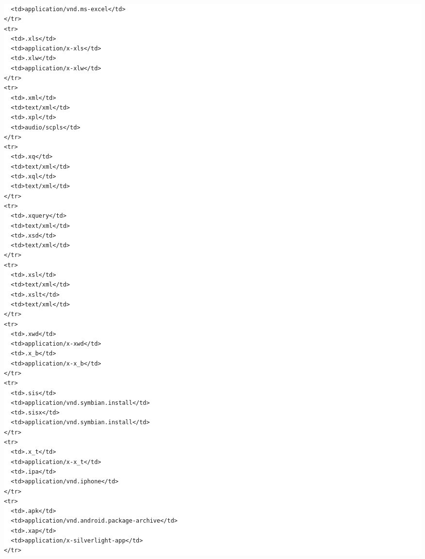       <td>application/vnd.ms-excel</td>
    </tr>
    <tr>
      <td>.xls</td>
      <td>application/x-xls</td>
      <td>.xlw</td>
      <td>application/x-xlw</td>
    </tr>
    <tr>
      <td>.xml</td>
      <td>text/xml</td>
      <td>.xpl</td>
      <td>audio/scpls</td>
    </tr>
    <tr>
      <td>.xq</td>
      <td>text/xml</td>
      <td>.xql</td>
      <td>text/xml</td>
    </tr>
    <tr>
      <td>.xquery</td>
      <td>text/xml</td>
      <td>.xsd</td>
      <td>text/xml</td>
    </tr>
    <tr>
      <td>.xsl</td>
      <td>text/xml</td>
      <td>.xslt</td>
      <td>text/xml</td>
    </tr>
    <tr>
      <td>.xwd</td>
      <td>application/x-xwd</td>
      <td>.x_b</td>
      <td>application/x-x_b</td>
    </tr>
    <tr>
      <td>.sis</td>
      <td>application/vnd.symbian.install</td>
      <td>.sisx</td>
      <td>application/vnd.symbian.install</td>
    </tr>
    <tr>
      <td>.x_t</td>
      <td>application/x-x_t</td>
      <td>.ipa</td>
      <td>application/vnd.iphone</td>
    </tr>
    <tr>
      <td>.apk</td>
      <td>application/vnd.android.package-archive</td>
      <td>.xap</td>
      <td>application/x-silverlight-app</td>
    </tr>
  </tbody>
</table>


